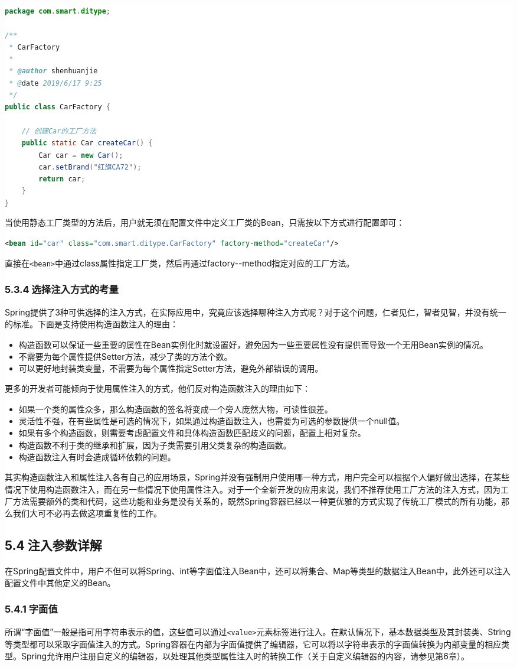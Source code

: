 ```java
package com.smart.ditype;

/**
 * CarFactory
 *
 * @author shenhuanjie
 * @date 2019/6/17 9:25
 */
public class CarFactory {

    // 创建Car的工厂方法
    public static Car createCar() {
        Car car = new Car();
        car.setBrand("红旗CA72");
        return car;
    }
}
```

当使用静态工厂类型的方法后，用户就无须在配置文件中定义工厂类的Bean，只需按以下方式进行配置即可：

```xml
<bean id="car" class="com.smart.ditype.CarFactory" factory-method="createCar"/>
```

直接在`<bean>`中通过class属性指定工厂类，然后再通过factory--method指定对应的工厂方法。

### 5.3.4 选择注入方式的考量

Spring提供了3种可供选择的注入方式，在实际应用中，究竟应该选择哪种注入方式呢？对于这个问题，仁者见仁，智者见智，并没有统一的标准。下面是支持使用构造函数注入的理由：

* 构造函数可以保证一些重要的属性在Bean实例化时就设置好，避免因为一些重要属性没有提供而导致一个无用Bean实例的情况。
* 不需要为每个属性提供Setter方法，减少了类的方法个数。
* 可以更好地封装类变量，不需要为每个属性指定Setter方法，避免外部错误的调用。

更多的开发者可能倾向于使用属性注入的方式，他们反对构造函数注入的理由如下：

* 如果一个类的属性众多，那么构造函数的签名将变成一个旁人庞然大物，可读性很差。
* 灵活性不强，在有些属性是可选的情况下，如果通过构造函数注入，也需要为可选的参数提供一个null值。
* 如果有多个构造函数，则需要考虑配置文件和具体构造函数匹配歧义的问题，配置上相对复杂。
* 构造函数不利于类的继承和扩展，因为子类需要引用父类复杂的构造函数。
* 构造函数注入有时会造成循环依赖的问题。

其实构造函数注入和属性注入各有自己的应用场景，Spring并没有强制用户使用哪一种方式，用户完全可以根据个人偏好做出选择，在某些情况下使用构造函数注入，而在另一些情况下使用属性注入。对于一个全新开发的应用来说，我们不推荐使用工厂方法的注入方式，因为工厂方法需要额外的类和代码，这些功能和业务是没有关系的，既然Spring容器已经以一种更优雅的方式实现了传统工厂模式的所有功能，那么我们大可不必再去做这项重复性的工作。

## 5.4 注入参数详解

在Spring配置文件中，用户不但可以将Spring、int等字面值注入Bean中，还可以将集合、Map等类型的数据注入Bean中，此外还可以注入配置文件中其他定义的Bean。

### 5.4.1 字面值

所谓“字面值”一般是指可用字符串表示的值，这些值可以通过`<value>`元素标签进行注入。在默认情况下，基本数据类型及其封装类、String等类型都可以采取字面值注入的方式。Spring容器在内部为字面值提供了编辑器，它可以将以字符串表示的字面值转换为内部变量的相应类型。Spring允许用户注册自定义的编辑器，以处理其他类型属性注入时的转换工作（关于自定义编辑器的内容，请参见第6章）。
